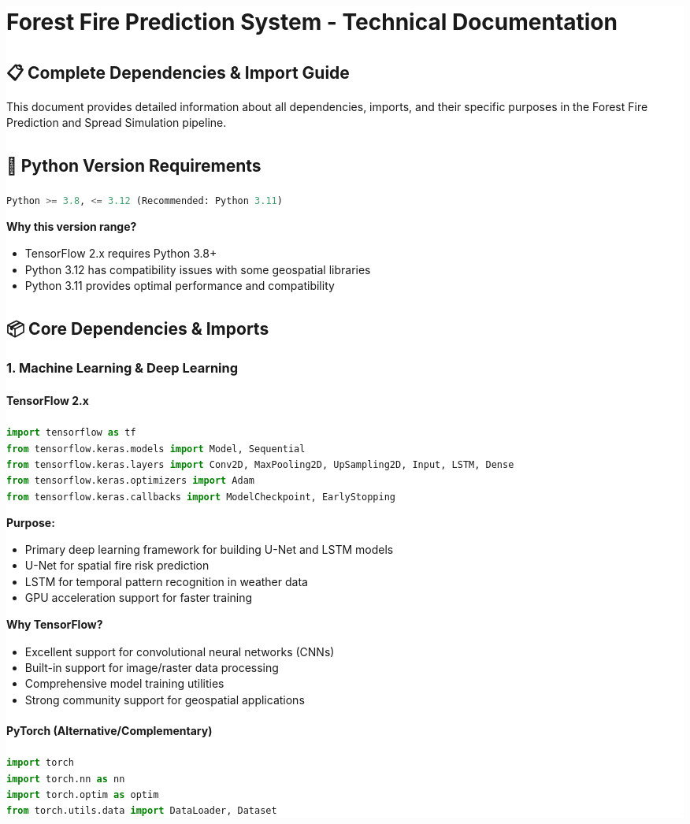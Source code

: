 # Forest Fire Prediction System - Technical Documentation

## 📋 Complete Dependencies & Import Guide

This document provides detailed information about all dependencies, imports, and their specific purposes in the Forest Fire Prediction and Spread Simulation pipeline.

## 🐍 Python Version Requirements

```python
Python >= 3.8, <= 3.12 (Recommended: Python 3.11)
```

**Why this version range?**
- TensorFlow 2.x requires Python 3.8+
- Python 3.12 has compatibility issues with some geospatial libraries
- Python 3.11 provides optimal performance and compatibility

## 📦 Core Dependencies & Imports

### 1. Machine Learning & Deep Learning

#### TensorFlow 2.x
```python
import tensorflow as tf
from tensorflow.keras.models import Model, Sequential
from tensorflow.keras.layers import Conv2D, MaxPooling2D, UpSampling2D, Input, LSTM, Dense
from tensorflow.keras.optimizers import Adam
from tensorflow.keras.callbacks import ModelCheckpoint, EarlyStopping
```

**Purpose:**
- Primary deep learning framework for building U-Net and LSTM models
- U-Net for spatial fire risk prediction
- LSTM for temporal pattern recognition in weather data
- GPU acceleration support for faster training

**Why TensorFlow?**
- Excellent support for convolutional neural networks (CNNs)
- Built-in support for image/raster data processing
- Comprehensive model training utilities
- Strong community support for geospatial applications

#### PyTorch (Alternative/Complementary)
```python
import torch
import torch.nn as nn
import torch.optim as optim
from torch.utils.data import DataLoader, Dataset
```
